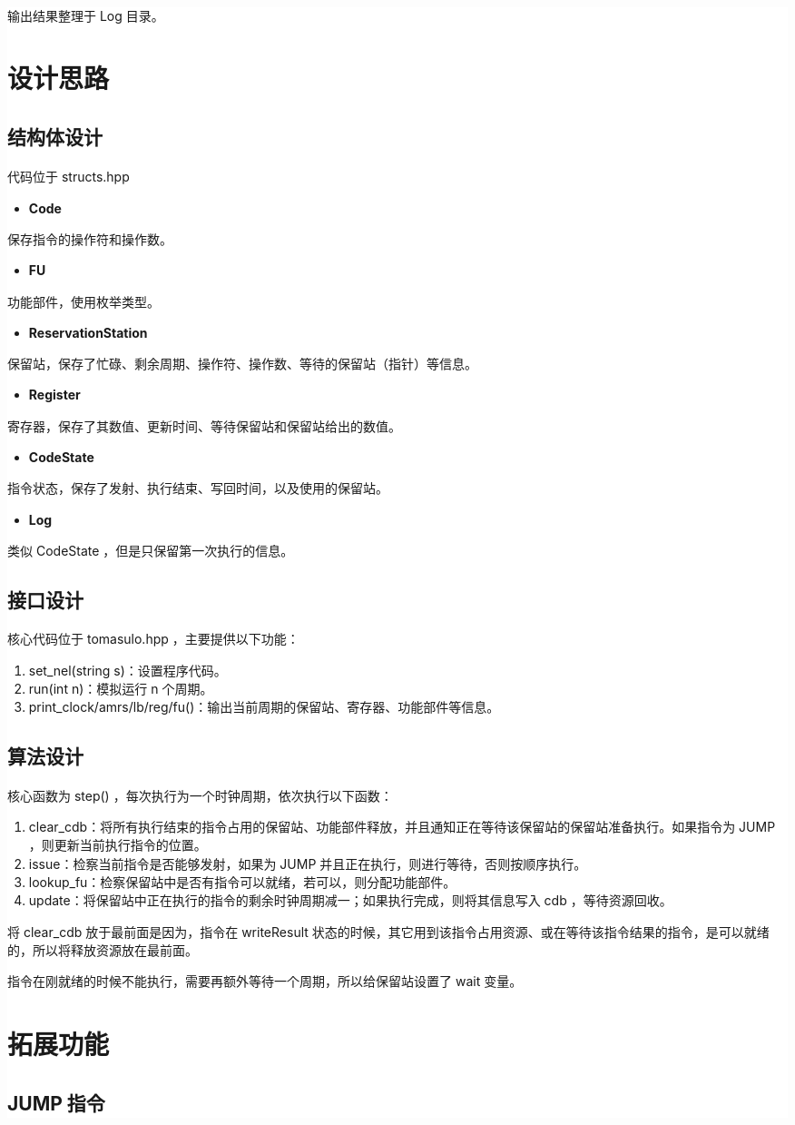 输出结果整理于 Log 目录。

# 设计思路

## 结构体设计

代码位于 structs.hpp

- **Code**

保存指令的操作符和操作数。

- **FU**

功能部件，使用枚举类型。

- **ReservationStation**

保留站，保存了忙碌、剩余周期、操作符、操作数、等待的保留站（指针）等信息。

- **Register**

寄存器，保存了其数值、更新时间、等待保留站和保留站给出的数值。

- **CodeState**

指令状态，保存了发射、执行结束、写回时间，以及使用的保留站。

- **Log**

类似 CodeState ，但是只保留第一次执行的信息。

## 接口设计

核心代码位于 tomasulo.hpp ，主要提供以下功能：

1. set_nel(string s)：设置程序代码。
2. run(int n)：模拟运行 n 个周期。
3. print_clock/amrs/lb/reg/fu()：输出当前周期的保留站、寄存器、功能部件等信息。

## 算法设计

核心函数为 step() ，每次执行为一个时钟周期，依次执行以下函数：

1. clear_cdb：将所有执行结束的指令占用的保留站、功能部件释放，并且通知正在等待该保留站的保留站准备执行。如果指令为 JUMP ，则更新当前执行指令的位置。
2. issue：检察当前指令是否能够发射，如果为 JUMP 并且正在执行，则进行等待，否则按顺序执行。
3. lookup_fu：检察保留站中是否有指令可以就绪，若可以，则分配功能部件。
4. update：将保留站中正在执行的指令的剩余时钟周期减一；如果执行完成，则将其信息写入 cdb ，等待资源回收。

将 clear_cdb 放于最前面是因为，指令在 writeResult 状态的时候，其它用到该指令占用资源、或在等待该指令结果的指令，是可以就绪的，所以将释放资源放在最前面。

指令在刚就绪的时候不能执行，需要再额外等待一个周期，所以给保留站设置了 wait 变量。

# 拓展功能

## JUMP 指令
